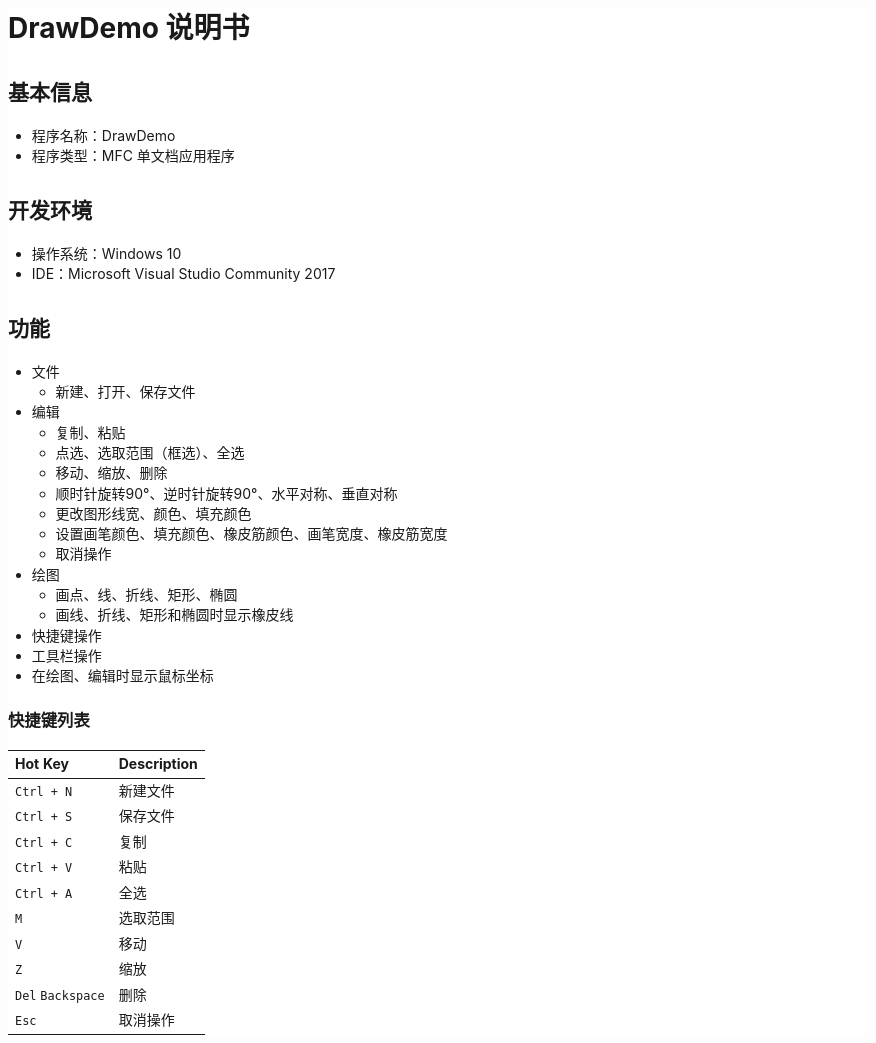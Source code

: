# DrawDemo 说明书
## 基本信息
- 程序名称：DrawDemo
- 程序类型：MFC 单文档应用程序

## 开发环境
- 操作系统：Windows 10
- IDE：Microsoft Visual Studio Community 2017

## 功能
- 文件
  - 新建、打开、保存文件
- 编辑
  - 复制、粘贴
  - 点选、选取范围（框选）、全选
  - 移动、缩放、删除
  - 顺时针旋转90°、逆时针旋转90°、水平对称、垂直对称
  - 更改图形线宽、颜色、填充颜色
  - 设置画笔颜色、填充颜色、橡皮筋颜色、画笔宽度、橡皮筋宽度
  - 取消操作
- 绘图
  - 画点、线、折线、矩形、椭圆
  - 画线、折线、矩形和椭圆时显示橡皮线
- 快捷键操作
- 工具栏操作
- 在绘图、编辑时显示鼠标坐标

### 快捷键列表
| Hot Key           | Description
| :---------------- | :----------
| `Ctrl + N`        | 新建文件
| `Ctrl + S`        | 保存文件
| `Ctrl + C`        | 复制
| `Ctrl + V`        | 粘贴
| `Ctrl + A`        | 全选
| `M`               | 选取范围
| `V`               | 移动
| `Z`               | 缩放
| `Del` `Backspace` | 删除
| `Esc`             | 取消操作
